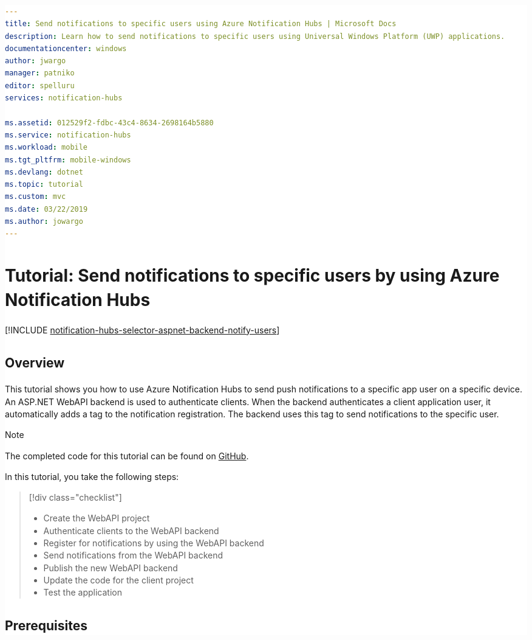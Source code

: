 ```yaml
---
title: Send notifications to specific users using Azure Notification Hubs | Microsoft Docs
description: Learn how to send notifications to specific users using Universal Windows Platform (UWP) applications. 
documentationcenter: windows
author: jwargo
manager: patniko
editor: spelluru
services: notification-hubs

ms.assetid: 012529f2-fdbc-43c4-8634-2698164b5880
ms.service: notification-hubs
ms.workload: mobile
ms.tgt_pltfrm: mobile-windows
ms.devlang: dotnet
ms.topic: tutorial
ms.custom: mvc
ms.date: 03/22/2019
ms.author: jowargo
---
```


# Tutorial: Send notifications to specific users by using Azure Notification Hubs

[!INCLUDE [notification-hubs-selector-aspnet-backend-notify-users](../../includes/notification-hubs-selector-aspnet-backend-notify-users.md)]

## Overview

This tutorial shows you how to use Azure Notification Hubs to send push notifications to a specific app user on a specific device. An ASP.NET WebAPI backend is used to authenticate clients. When the backend authenticates a client application user, it automatically adds a tag to the notification registration. The backend uses this tag to send notifications to the specific user.

> [!NOTE]
> The completed code for this tutorial can be found on [GitHub](https://github.com/Azure/azure-notificationhubs-samples/tree/master/dotnet/NotifyUsers).

In this tutorial, you take the following steps:

> [!div class="checklist"]
> * Create the WebAPI project
> * Authenticate clients to the WebAPI backend
> * Register for notifications by using the WebAPI backend
> * Send notifications from the WebAPI backend
> * Publish the new WebAPI backend
> * Update the code for the client project
> * Test the application

## Prerequisites


[9]: ./media/notification-hubs-aspnet-backend-windows-dotnet-notify-users/notification-hubs-secure-push9.png
[10]: ./media/notification-hubs-aspnet-backend-windows-dotnet-notify-users/notification-hubs-secure-push10.png
[11]: ./media/notification-hubs-aspnet-backend-windows-dotnet-notify-users/notification-hubs-secure-push11.png
[12]: ./media/notification-hubs-aspnet-backend-windows-dotnet-notify-users/notification-hubs-secure-push12.png
[13]: ./media/notification-hubs-aspnet-backend-windows-dotnet-notify-users/notification-hubs-wp-ui.png
[14]: ./media/notification-hubs-aspnet-backend-windows-dotnet-notify-users/notification-hubs-windows-instance-username.png
[15]: ./media/notification-hubs-aspnet-backend-windows-dotnet-notify-users/notification-hubs-notification-received.png
[16]: ./media/notification-hubs-aspnet-backend-windows-dotnet-notify-users/notification-hubs-wp-send-message.png
[Get started with Notification Hubs]: notification-hubs-windows-store-dotnet-get-started-wns-push-notification.md
[Secure Push]: notification-hubs-aspnet-backend-windows-dotnet-wns-secure-push-notification.md
[Use Notification Hubs to send breaking news]: notification-hubs-windows-notification-dotnet-push-xplat-segmented-wns.md
[Notification Hubs Guidance]: https://msdn.microsoft.com/library/jj927170.aspx